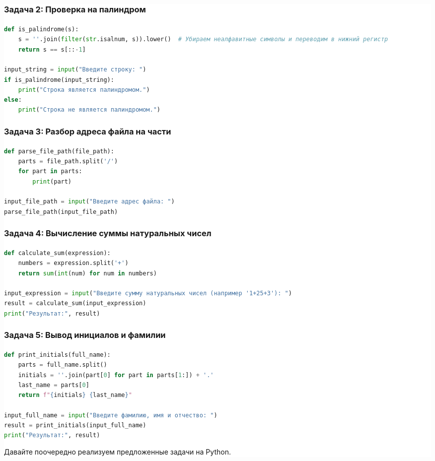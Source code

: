 ### Задача 2: Проверка на палиндром

```python
def is_palindrome(s):
    s = ''.join(filter(str.isalnum, s)).lower()  # Убираем неалфавитные символы и переводим в нижний регистр
    return s == s[::-1]

input_string = input("Введите строку: ")
if is_palindrome(input_string):
    print("Строка является палиндромом.")
else:
    print("Строка не является палиндромом.")
```

### Задача 3: Разбор адреса файла на части

```python
def parse_file_path(file_path):
    parts = file_path.split('/')
    for part in parts:
        print(part)

input_file_path = input("Введите адрес файла: ")
parse_file_path(input_file_path)
```

### Задача 4: Вычисление суммы натуральных чисел

```python
def calculate_sum(expression):
    numbers = expression.split('+')
    return sum(int(num) for num in numbers)

input_expression = input("Введите сумму натуральных чисел (например '1+25+3'): ")
result = calculate_sum(input_expression)
print("Результат:", result)
```

### Задача 5: Вывод инициалов и фамилии

```python
def print_initials(full_name):
    parts = full_name.split()
    initials = ''.join(part[0] for part in parts[1:]) + '.'
    last_name = parts[0]
    return f"{initials} {last_name}"

input_full_name = input("Введите фамилию, имя и отчество: ")
result = print_initials(input_full_name)
print("Результат:", result)
```
Давайте поочередно реализуем предложенные задачи на Python.

